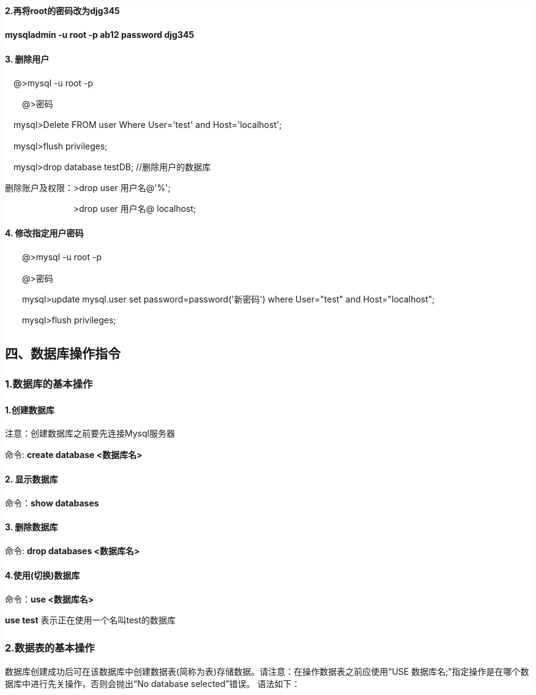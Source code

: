 #### 	2.再将root的密码改为djg345

  **mysqladmin -u root -p ab12 password djg345**

#### 	3. 删除用户

 　@>mysql -u root -p

　　@>密码

 　mysql>Delete FROM user Where User='test' and Host='localhost';

 　mysql>flush privileges;

 　mysql>drop database testDB; //删除用户的数据库

删除账户及权限：>drop user 用户名@'%';

　　　　　　　　>drop user 用户名@ localhost; 

#### 	4. 修改指定用户密码

 　　@>mysql -u root -p

 　　@>密码

 　　mysql>update mysql.user set password=password('新密码') where User="test" and Host="localhost";

 　　mysql>flush privileges;

## 四、数据库操作指令

### 1.数据库的基本操作

#### 	1.创建数据库

注意：创建数据库之前要先连接Mysql服务器

命令:  **create database <数据库名>**

#### 	2. 显示数据库

命令：**show databases**

#### 	3. 删除数据库

命令:  **drop databases <数据库名>**

#### 	4.使用(切换)数据库

命令：**use <数据库名>**

**use test** 表示正在使用一个名叫test的数据库

### 2.数据表的基本操作

数据库创建成功后可在该数据库中创建数据表(简称为表)存储数据。请注意：在操作数据表之前应使用“USE 数据库名;”指定操作是在哪个数据库中进行先关操作，否则会抛出“No database selected”错误。
语法如下：
